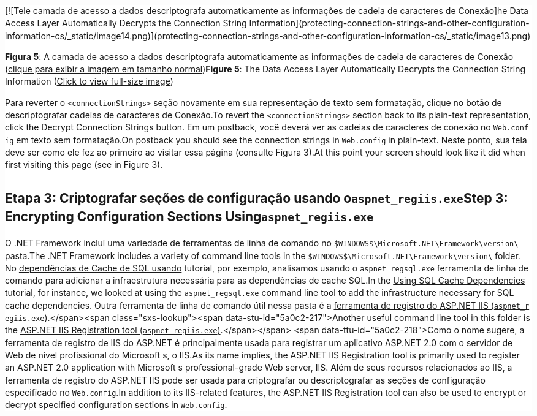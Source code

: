 
[![T<span data-ttu-id="5a0c2-209">ele camada de acesso a dados descriptografa automaticamente as informações de cadeia de caracteres de Conexão]</span><span class="sxs-lookup"><span data-stu-id="5a0c2-209">he Data Access Layer Automatically Decrypts the Connection String Information]</span></span>(protecting-connection-strings-and-other-configuration-information-cs/_static/image14.png)](protecting-connection-strings-and-other-configuration-information-cs/_static/image13.png)

<span data-ttu-id="5a0c2-210">**Figura 5**: A camada de acesso a dados descriptografa automaticamente as informações de cadeia de caracteres de Conexão ([clique para exibir a imagem em tamanho normal](protecting-connection-strings-and-other-configuration-information-cs/_static/image15.png))</span><span class="sxs-lookup"><span data-stu-id="5a0c2-210">**Figure 5**: The Data Access Layer Automatically Decrypts the Connection String Information ([Click to view full-size image](protecting-connection-strings-and-other-configuration-information-cs/_static/image15.png))</span></span>


<span data-ttu-id="5a0c2-211">Para reverter o `<connectionStrings>` seção novamente em sua representação de texto sem formatação, clique no botão de descriptografar cadeias de caracteres de Conexão.</span><span class="sxs-lookup"><span data-stu-id="5a0c2-211">To revert the `<connectionStrings>` section back to its plain-text representation, click the Decrypt Connection Strings button.</span></span> <span data-ttu-id="5a0c2-212">Em um postback, você deverá ver as cadeias de caracteres de conexão no `Web.config` em texto sem formatação.</span><span class="sxs-lookup"><span data-stu-id="5a0c2-212">On postback you should see the connection strings in `Web.config` in plain-text.</span></span> <span data-ttu-id="5a0c2-213">Neste ponto, sua tela deve ser como ele fez ao primeiro ao visitar essa página (consulte Figura 3).</span><span class="sxs-lookup"><span data-stu-id="5a0c2-213">At this point your screen should look like it did when first visiting this page (see in Figure 3).</span></span>

## <a name="step-3-encrypting-configuration-sections-usingaspnetregiisexe"></a><span data-ttu-id="5a0c2-214">Etapa 3: Criptografar seções de configuração usando o`aspnet_regiis.exe`</span><span class="sxs-lookup"><span data-stu-id="5a0c2-214">Step 3: Encrypting Configuration Sections Using`aspnet_regiis.exe`</span></span>

<span data-ttu-id="5a0c2-215">O .NET Framework inclui uma variedade de ferramentas de linha de comando no `$WINDOWS$\Microsoft.NET\Framework\version\` pasta.</span><span class="sxs-lookup"><span data-stu-id="5a0c2-215">The .NET Framework includes a variety of command line tools in the `$WINDOWS$\Microsoft.NET\Framework\version\` folder.</span></span> <span data-ttu-id="5a0c2-216">No [dependências de Cache de SQL usando](../caching-data/using-sql-cache-dependencies-cs.md) tutorial, por exemplo, analisamos usando o `aspnet_regsql.exe` ferramenta de linha de comando para adicionar a infraestrutura necessária para as dependências de cache SQL.</span><span class="sxs-lookup"><span data-stu-id="5a0c2-216">In the [Using SQL Cache Dependencies](../caching-data/using-sql-cache-dependencies-cs.md) tutorial, for instance, we looked at using the `aspnet_regsql.exe` command line tool to add the infrastructure necessary for SQL cache dependencies.</span></span> <span data-ttu-id="5a0c2-217">Outra ferramenta de linha de comando útil nessa pasta é a [ferramenta de registro do ASP.NET IIS (`aspnet_regiis.exe`)](https://msdn.microsoft.com/library/k6h9cz8h(VS.80).aspx).</span><span class="sxs-lookup"><span data-stu-id="5a0c2-217">Another useful command line tool in this folder is the [ASP.NET IIS Registration tool (`aspnet_regiis.exe`)](https://msdn.microsoft.com/library/k6h9cz8h(VS.80).aspx).</span></span> <span data-ttu-id="5a0c2-218">Como o nome sugere, a ferramenta de registro de IIS do ASP.NET é principalmente usada para registrar um aplicativo ASP.NET 2.0 com o servidor de Web de nível profissional do Microsoft s, o IIS.</span><span class="sxs-lookup"><span data-stu-id="5a0c2-218">As its name implies, the ASP.NET IIS Registration tool is primarily used to register an ASP.NET 2.0 application with Microsoft s professional-grade Web server, IIS.</span></span> <span data-ttu-id="5a0c2-219">Além de seus recursos relacionados ao IIS, a ferramenta de registro do ASP.NET IIS pode ser usada para criptografar ou descriptografar as seções de configuração especificado no `Web.config`.</span><span class="sxs-lookup"><span data-stu-id="5a0c2-219">In addition to its IIS-related features, the ASP.NET IIS Registration tool can also be used to encrypt or decrypt specified configuration sections in `Web.config`.</span></span>
